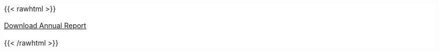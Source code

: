 

{{< rawhtml >}}

<div class="button-container">    
    <a href="https://www.bseindia.com/stockinfo/AnnPdfOpen.aspx?Pname=79a410a8-616b-4824-9656-e9b0b571c1f5.pdf" target="_blank" class="report-button">
      <i class="fas fa-file-pdf"></i> Download Annual Report
    </a>
</div>
    
{{< /rawhtml >}}
